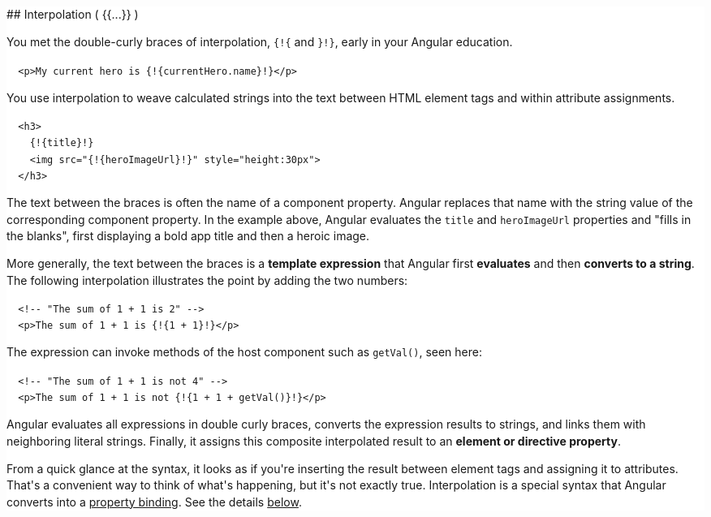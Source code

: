 <div id="interpolation"></div>
## Interpolation ( <span class="syntax">{&#xfeff;{...}}</span> )

You met the double-curly braces of interpolation, `{!{` and `}!}`, early in your Angular education.

<?code-excerpt "lib/app_component.html (first-interpolation)"?>
```
  <p>My current hero is {!{currentHero.name}!}</p>
```

You use interpolation to weave calculated strings into the text between HTML element tags and within attribute assignments.

<?code-excerpt "lib/app_component.html" region="title+image"?>
```
  <h3>
    {!{title}!}
    <img src="{!{heroImageUrl}!}" style="height:30px">
  </h3>
```

The text between the braces is often the name of a component property. Angular replaces that name with the
string value of the corresponding component property. In the example above, Angular evaluates the `title` and `heroImageUrl` properties
and "fills in the blanks", first displaying a bold app title and then a heroic image.

More generally, the text between the braces is a **template expression** that Angular first **evaluates**
and then **converts to a string**. The following interpolation illustrates the point by adding the two numbers:

<?code-excerpt "lib/app_component.html (sum-1)"?>
```
  <!-- "The sum of 1 + 1 is 2" -->
  <p>The sum of 1 + 1 is {!{1 + 1}!}</p>
```

The expression can invoke methods of the host component such as `getVal()`, seen here:

<?code-excerpt "lib/app_component.html (sum-2)"?>
```
  <!-- "The sum of 1 + 1 is not 4" -->
  <p>The sum of 1 + 1 is not {!{1 + 1 + getVal()}!}</p>
```

Angular evaluates all expressions in double curly braces,
converts the expression results to strings, and links them with neighboring literal strings. Finally,
it assigns this composite interpolated result to an **element or directive property**.

From a quick glance at the syntax, it looks as if you're inserting the result
between element tags and assigning it to attributes. That's a convenient way to
think of what's happening, but it's not exactly true. Interpolation is a special
syntax that Angular converts into a
[property binding](#property-binding). See the details
[below](#property-binding-or-interpolation).
